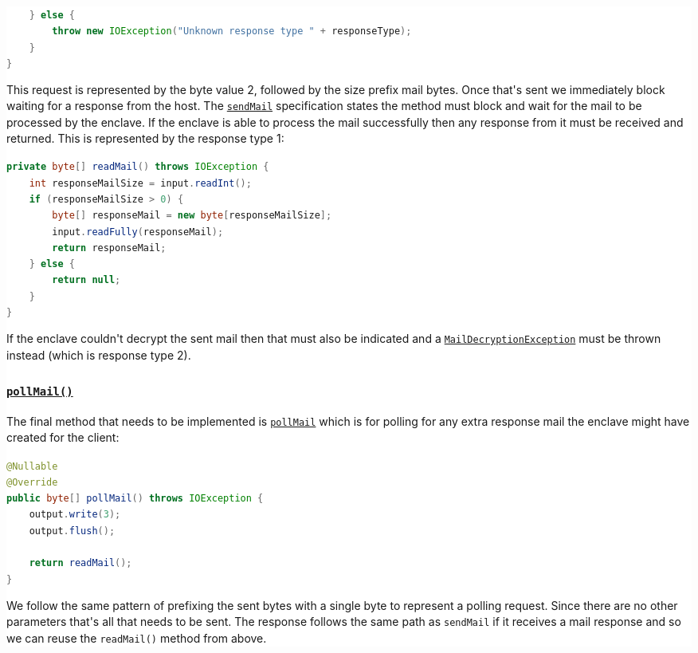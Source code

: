 ```java
    } else {
        throw new IOException("Unknown response type " + responseType);
    }
}
```

This request is represented by the byte value 2, followed by the size prefix mail bytes. Once that's sent we
immediately block waiting for a response from the host. The
[`sendMail`](api/-conclave%20-core/com.r3.conclave.client/-enclave-transport/-client-connection/send-mail.html)
specification states the method must block and wait for the mail to be processed by the enclave. If the enclave is 
able to process the mail successfully then any response from it must be received and returned. This is represented 
by the response type 1:

```java
private byte[] readMail() throws IOException {
    int responseMailSize = input.readInt();
    if (responseMailSize > 0) {
        byte[] responseMail = new byte[responseMailSize];
        input.readFully(responseMail);
        return responseMail;
    } else {
        return null;
    }
}
```

If the enclave couldn't decrypt the sent mail then that must also be 
indicated and a [`MailDecryptionException`](api/-conclave%20-core/com.r3.conclave.mail/-mail-decryption-exception/index.html) 
must be thrown instead (which is response type 2).

### [`pollMail()`](api/-conclave%20-core/com.r3.conclave.client/-enclave-transport/-client-connection/poll-mail.html)

The final method that needs to be implemented is [`pollMail`](api/-conclave%20-core/com.r3.conclave.client/-enclave-transport/-client-connection/poll-mail.html)
which is for polling for any extra response mail the enclave might have created for the client:

```java
@Nullable
@Override
public byte[] pollMail() throws IOException {
    output.write(3);
    output.flush();

    return readMail();
}
```

We follow the same pattern of prefixing the sent bytes with a single byte to represent a polling request. Since 
there are no other parameters that's all that needs to be sent. The response follows the same path as `sendMail` if 
it receives a mail response and so we can reuse the `readMail()` method from above.
